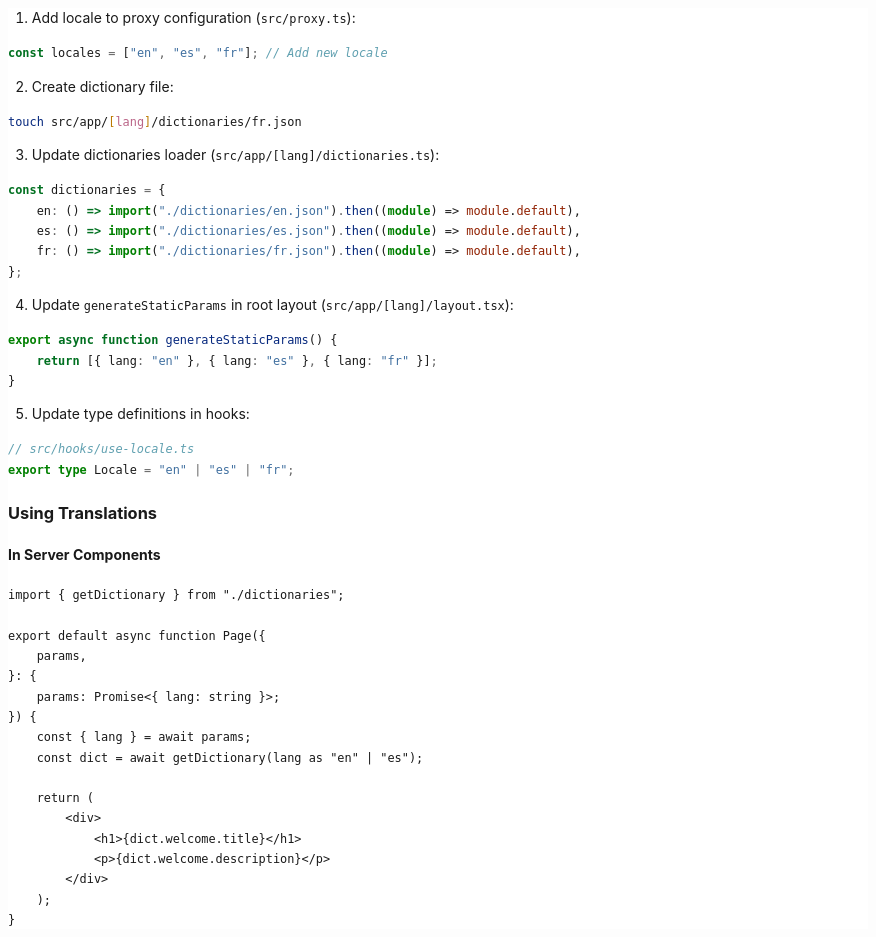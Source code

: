1. Add locale to proxy configuration (`src/proxy.ts`):
```typescript
const locales = ["en", "es", "fr"]; // Add new locale
```

2. Create dictionary file:
```bash
touch src/app/[lang]/dictionaries/fr.json
```

3. Update dictionaries loader (`src/app/[lang]/dictionaries.ts`):
```typescript
const dictionaries = {
    en: () => import("./dictionaries/en.json").then((module) => module.default),
    es: () => import("./dictionaries/es.json").then((module) => module.default),
    fr: () => import("./dictionaries/fr.json").then((module) => module.default),
};
```

4. Update `generateStaticParams` in root layout (`src/app/[lang]/layout.tsx`):
```typescript
export async function generateStaticParams() {
    return [{ lang: "en" }, { lang: "es" }, { lang: "fr" }];
}
```

5. Update type definitions in hooks:
```typescript
// src/hooks/use-locale.ts
export type Locale = "en" | "es" | "fr";
```

### Using Translations

#### In Server Components

```tsx
import { getDictionary } from "./dictionaries";

export default async function Page({
    params,
}: {
    params: Promise<{ lang: string }>;
}) {
    const { lang } = await params;
    const dict = await getDictionary(lang as "en" | "es");
    
    return (
        <div>
            <h1>{dict.welcome.title}</h1>
            <p>{dict.welcome.description}</p>
        </div>
    );
}
```
